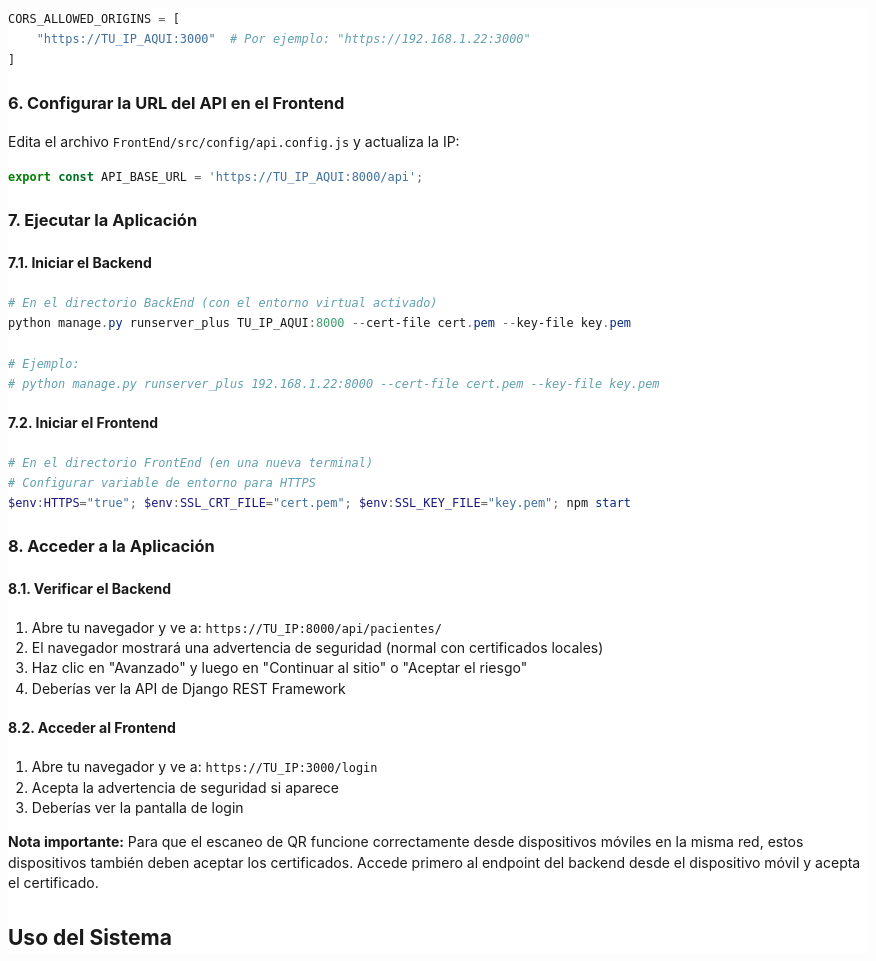 ```python
CORS_ALLOWED_ORIGINS = [
    "https://TU_IP_AQUI:3000"  # Por ejemplo: "https://192.168.1.22:3000"
]
```

### 6. Configurar la URL del API en el Frontend

Edita el archivo `FrontEnd/src/config/api.config.js` y actualiza la IP:

```javascript
export const API_BASE_URL = 'https://TU_IP_AQUI:8000/api';
```

### 7. Ejecutar la Aplicación

#### 7.1. Iniciar el Backend

```powershell
# En el directorio BackEnd (con el entorno virtual activado)
python manage.py runserver_plus TU_IP_AQUI:8000 --cert-file cert.pem --key-file key.pem

# Ejemplo:
# python manage.py runserver_plus 192.168.1.22:8000 --cert-file cert.pem --key-file key.pem
```

#### 7.2. Iniciar el Frontend

```powershell
# En el directorio FrontEnd (en una nueva terminal)
# Configurar variable de entorno para HTTPS
$env:HTTPS="true"; $env:SSL_CRT_FILE="cert.pem"; $env:SSL_KEY_FILE="key.pem"; npm start
```

### 8. Acceder a la Aplicación

#### 8.1. Verificar el Backend

1. Abre tu navegador y ve a: `https://TU_IP:8000/api/pacientes/`
2. El navegador mostrará una advertencia de seguridad (normal con certificados locales)
3. Haz clic en "Avanzado" y luego en "Continuar al sitio" o "Aceptar el riesgo"
4. Deberías ver la API de Django REST Framework

#### 8.2. Acceder al Frontend

1. Abre tu navegador y ve a: `https://TU_IP:3000/login`
2. Acepta la advertencia de seguridad si aparece
3. Deberías ver la pantalla de login

**Nota importante:** Para que el escaneo de QR funcione correctamente desde dispositivos móviles en la misma red, estos dispositivos también deben aceptar los certificados. Accede primero al endpoint del backend desde el dispositivo móvil y acepta el certificado.

## Uso del Sistema
